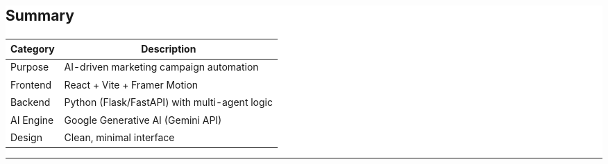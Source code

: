 
## Summary

| Category  | Description                                   |
| --------- | --------------------------------------------- |
| Purpose   | AI-driven marketing campaign automation       |
| Frontend  | React + Vite + Framer Motion       |
| Backend   | Python (Flask/FastAPI) with multi-agent logic |
| AI Engine | Google Generative AI (Gemini API)             |
| Design    | Clean, minimal interface                      |

---
